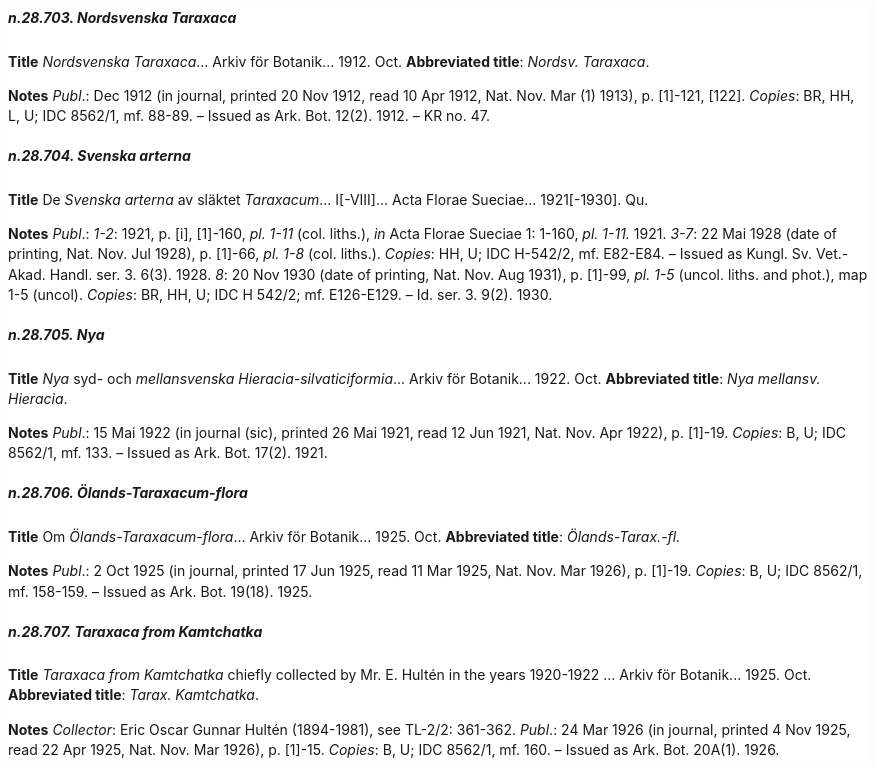 ##### n.28.703. Nordsvenska Taraxaca

**Title**
*Nordsvenska Taraxaca*... Arkiv för Botanik... 1912. Oct.
**Abbreviated title**: *Nordsv. Taraxaca*.

**Notes**
*Publ*.: Dec 1912 (in journal, printed 20 Nov 1912, read 10 Apr 1912, Nat. Nov. Mar (1) 1913), p. \[1\]-121, \[122\]. *Copies*: BR, HH, L, U; IDC 8562/1, mf. 88-89. – Issued as Ark. Bot. 12(2). 1912. – KR no. 47.

##### n.28.704. Svenska arterna

**Title**
De *Svenska arterna* av släktet *Taraxacum*... I\[-VIII\]... Acta Florae Sueciae... 1921\[-1930\]. Qu.

**Notes**
*Publ*.: *1-2*: 1921, p. \[i\], \[1\]-160, *pl. 1-11* (col. liths.), *in* Acta Florae Sueciae 1: 1-160, *pl. 1-11.* 1921.
*3-7*: 22 Mai 1928 (date of printing, Nat. Nov. Jul 1928), p. \[1\]-66, *pl. 1-8* (col. liths.).
*Copies*: HH, U; IDC H-542/2, mf. E82-E84. – Issued as Kungl. Sv. Vet.-Akad. Handl. ser. 3. 6(3). 1928.
*8*: 20 Nov 1930 (date of printing, Nat. Nov. Aug 1931), p. \[1\]-99, *pl. 1-5* (uncol. liths. and phot.), map 1-5 (uncol). *Copies*: BR, HH, U; IDC H 542/2; mf. E126-E129. – Id. ser. 3. 9(2). 1930.

##### n.28.705. Nya

**Title**
*Nya* syd- och *mellansvenska Hieracia-silvaticiformia*... Arkiv för Botanik... 1922. Oct.
**Abbreviated title**: *Nya mellansv. Hieracia*.

**Notes**
*Publ*.: 15 Mai 1922 (in journal (sic), printed 26 Mai 1921, read 12 Jun 1921, Nat. Nov. Apr 1922), p. \[1\]-19. *Copies*: B, U; IDC 8562/1, mf. 133. – Issued as Ark. Bot. 17(2). 1921.

##### n.28.706. Ölands-Taraxacum-flora

**Title**
Om *Ölands-Taraxacum-flora*... Arkiv för Botanik... 1925. Oct.
**Abbreviated title**: *Ölands-Tarax.-fl.*

**Notes**
*Publ*.: 2 Oct 1925 (in journal, printed 17 Jun 1925, read 11 Mar 1925, Nat. Nov. Mar 1926), p. \[1\]-19. *Copies*: B, U; IDC 8562/1, mf. 158-159. – Issued as Ark. Bot. 19(18). 1925.

##### n.28.707. Taraxaca from Kamtchatka

**Title**
*Taraxaca from Kamtchatka* chiefly collected by Mr. E. Hultén in the years 1920-1922 ... Arkiv för Botanik... 1925. Oct.
**Abbreviated title**: *Tarax. Kamtchatka*.

**Notes**
*Collector*: Eric Oscar Gunnar Hultén (1894-1981), see TL-2/2: 361-362.
*Publ*.: 24 Mar 1926 (in journal, printed 4 Nov 1925, read 22 Apr 1925, Nat. Nov. Mar 1926), p. \[1\]-15. *Copies*: B, U; IDC 8562/1, mf. 160. – Issued as Ark. Bot. 20A(1). 1926.
